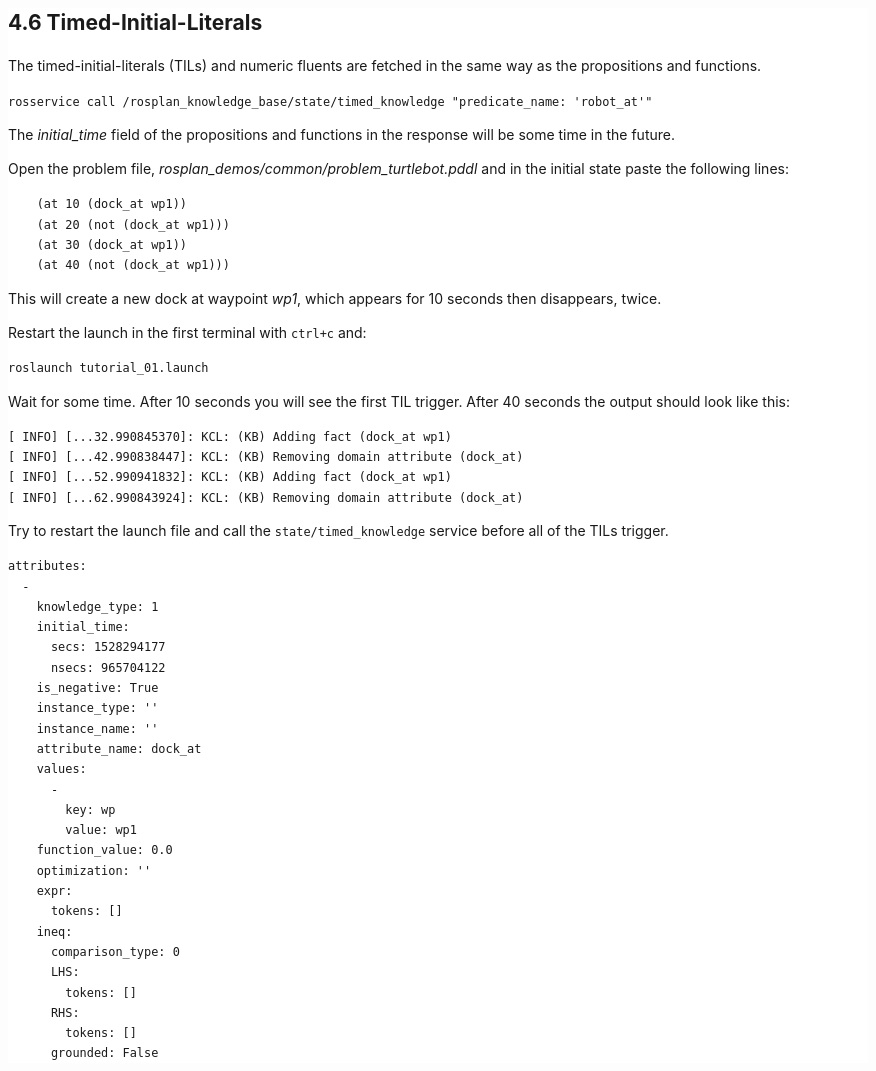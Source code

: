 ## 4.6 Timed-Initial-Literals

The timed-initial-literals (TILs) and numeric fluents are fetched in the same way as the propositions and functions.

```
rosservice call /rosplan_knowledge_base/state/timed_knowledge "predicate_name: 'robot_at'" 
```

The *initial_time* field of the propositions and functions in the response will be some time in the future.

Open the problem file, *rosplan_demos/common/problem_turtlebot.pddl* and in the initial state paste the following lines:

```
	(at 10 (dock_at wp1))
	(at 20 (not (dock_at wp1)))
	(at 30 (dock_at wp1))
	(at 40 (not (dock_at wp1)))
```

This will create a new dock at waypoint *wp1*, which appears for 10 seconds then disappears, twice.

Restart the launch in the first terminal with `ctrl+c` and:

```
roslaunch tutorial_01.launch
```

Wait for some time. After 10 seconds you will see the first TIL trigger. After 40 seconds the output should look like this:

```
[ INFO] [...32.990845370]: KCL: (KB) Adding fact (dock_at wp1)
[ INFO] [...42.990838447]: KCL: (KB) Removing domain attribute (dock_at)
[ INFO] [...52.990941832]: KCL: (KB) Adding fact (dock_at wp1)
[ INFO] [...62.990843924]: KCL: (KB) Removing domain attribute (dock_at)
```

Try to restart the launch file and call the `state/timed_knowledge` service before all of the TILs trigger.

```
attributes: 
  - 
    knowledge_type: 1
    initial_time: 
      secs: 1528294177
      nsecs: 965704122
    is_negative: True
    instance_type: ''
    instance_name: ''
    attribute_name: dock_at
    values: 
      - 
        key: wp
        value: wp1
    function_value: 0.0
    optimization: ''
    expr: 
      tokens: []
    ineq: 
      comparison_type: 0
      LHS: 
        tokens: []
      RHS: 
        tokens: []
      grounded: False

```